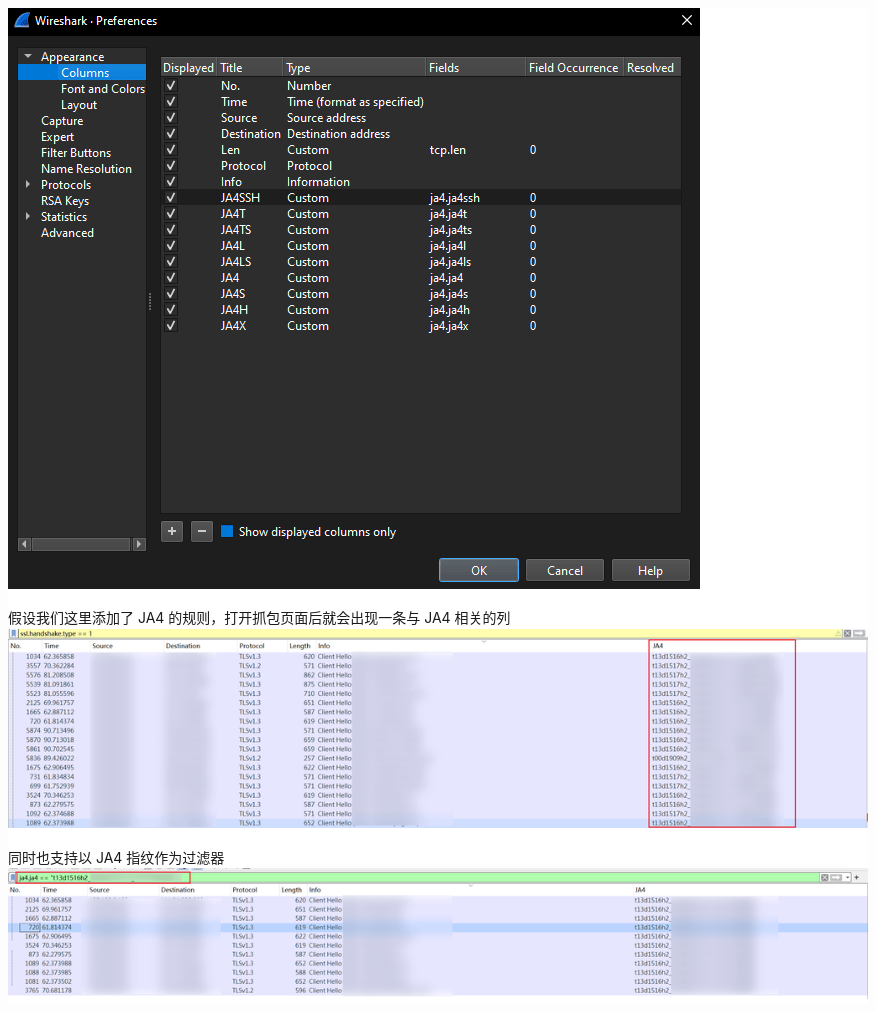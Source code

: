 ![](assets/1709900982-5f4303728d43f087ad8369a935e13c54.png)

假设我们这里添加了 JA4 的规则，打开抓包页面后就会出现一条与 JA4 相关的列  
![](assets/1709900982-d21b3cf225abfcada6b1e528c75253dc.png)

同时也支持以 JA4 指纹作为过滤器  
![](assets/1709900982-4fe55f4b5a82c2229cac550468252015.png)
